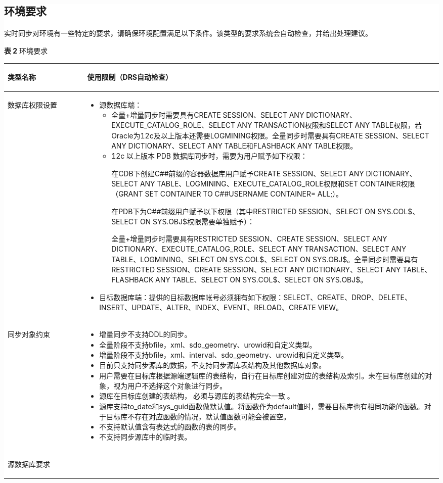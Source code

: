 ## 环境要求<a name="section165311339195419"></a>

实时同步对环境有一些特定的要求，请确保环境配置满足以下条件。该类型的要求系统会自动检查，并给出处理建议。

**表 2**  环境要求

<a name="table17842174974118"></a>
<table><thead align="left"><tr id="row1842144914117"><th class="cellrowborder" valign="top" width="18.32%" id="mcps1.2.3.1.1"><p id="p784244917415"><a name="p784244917415"></a><a name="p784244917415"></a><strong id="b1684234912417"><a name="b1684234912417"></a><a name="b1684234912417"></a>类型名称</strong></p>
</th>
<th class="cellrowborder" valign="top" width="81.67999999999999%" id="mcps1.2.3.1.2"><p id="p198421149144113"><a name="p198421149144113"></a><a name="p198421149144113"></a><strong id="b9842249114111"><a name="b9842249114111"></a><a name="b9842249114111"></a>使用限制</strong>（DRS自动检查）</p>
</th>
</tr>
</thead>
<tbody><tr id="row1284213494413"><td class="cellrowborder" valign="top" width="18.32%" headers="mcps1.2.3.1.1 "><p id="p8843104944113"><a name="p8843104944113"></a><a name="p8843104944113"></a>数据库权限设置</p>
</td>
<td class="cellrowborder" valign="top" width="81.67999999999999%" headers="mcps1.2.3.1.2 "><a name="ul14843849134113"></a><a name="ul14843849134113"></a><ul id="ul14843849134113"><li>源数据库端：<a name="ul10114111002010"></a><a name="ul10114111002010"></a><ul id="ul10114111002010"><li>全量+增量同步时需要具有CREATE SESSION、SELECT ANY DICTIONARY、EXECUTE_CATALOG_ROLE、SELECT ANY TRANSACTION权限和SELECT ANY TABLE权限，若Oracle为12c及以上版本还需要LOGMINING权限。全量同步时需要具有CREATE SESSION、SELECT ANY DICTIONARY、SELECT ANY TABLE和FLASHBACK ANY TABLE权限。</li><li>12c 以上版本 PDB 数据库同步时，需要为用户赋予如下权限：<p id="p35231981356"><a name="p35231981356"></a><a name="p35231981356"></a>在CDB下创建C##前缀的容器数据库用户赋予CREATE SESSION、SELECT ANY DICTIONARY、SELECT ANY TABLE、LOGMINING、EXECUTE_CATALOG_ROLE权限和SET CONTAINER权限（GRANT&nbsp;SET&nbsp;CONTAINER&nbsp;TO&nbsp;C##USERNAME&nbsp;CONTAINER=&nbsp;ALL;）。</p>
<p id="p205231982058"><a name="p205231982058"></a><a name="p205231982058"></a>在PDB下为C##前缀用户赋予以下权限（其中RESTRICTED SESSION、SELECT ON SYS.COL$、 SELECT ON SYS.OBJ$权限需要单独赋予）：</p>
<p id="p11808629123117"><a name="p11808629123117"></a><a name="p11808629123117"></a>全量+增量同步时需要具有RESTRICTED SESSION、CREATE SESSION、SELECT ANY DICTIONARY、EXECUTE_CATALOG_ROLE、SELECT ANY TRANSACTION、SELECT ANY TABLE、LOGMINING、SELECT ON SYS.COL$、SELECT ON SYS.OBJ$。全量同步时需要具有RESTRICTED SESSION、CREATE SESSION、SELECT ANY DICTIONARY、SELECT ANY TABLE、FLASHBACK ANY TABLE、SELECT ON SYS.COL$、SELECT ON SYS.OBJ$。</p>
</li></ul>
</li><li>目标数据库端：提供的目标数据库帐号必须拥有如下权限：SELECT、CREATE、DROP、DELETE、INSERT、UPDATE、ALTER、INDEX、EVENT、RELOAD、CREATE VIEW。</li></ul>
</td>
</tr>
<tr id="row6843849164115"><td class="cellrowborder" valign="top" width="18.32%" headers="mcps1.2.3.1.1 "><p id="p1184316497413"><a name="p1184316497413"></a><a name="p1184316497413"></a>同步对象约束</p>
</td>
<td class="cellrowborder" valign="top" width="81.67999999999999%" headers="mcps1.2.3.1.2 "><a name="ul1284316497419"></a><a name="ul1284316497419"></a><ul id="ul1284316497419"><li>增量同步不支持DDL的同步。</li><li>全量阶段不支持bfile，xml、sdo_geometry、urowid和自定义类型。</li><li>增量阶段不支持bfile，xml、interval、sdo_geometry、urowid和自定义类型。</li><li>目前只支持同步源库的数据，不支持同步源库表结构及其他数据库对象。</li><li>用户需要在目标库根据源端逻辑库的表结构，自行在目标库创建对应的表结构及索引。未在目标库创建的对象，视为用户不选择这个对象进行同步。</li><li>源库在目标库创建的表结构， 必须与源库的表结构完全一致 。</li><li>源库支持to_date和sys_guid函数做默认值。将函数作为default值时，需要目标库也有相同功能的函数。对于目标库不存在对应函数的情况，默认值函数可能会被置空。</li><li>不支持默认值含有表达式的函数的表的同步。</li><li>不支持同步源库中的临时表。</li></ul>
</td>
</tr>
<tr id="row684394919410"><td class="cellrowborder" valign="top" width="18.32%" headers="mcps1.2.3.1.1 "><p id="p7843164914110"><a name="p7843164914110"></a><a name="p7843164914110"></a>源数据库要求</p>
</td>